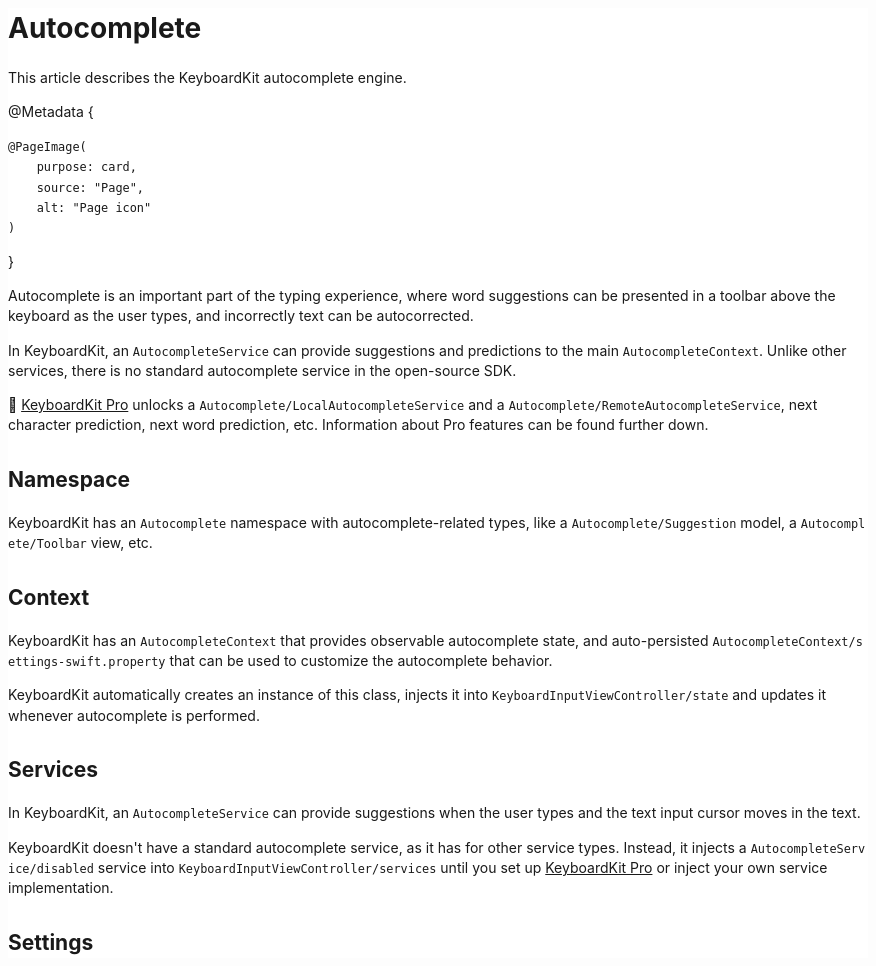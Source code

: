 # Autocomplete

This article describes the KeyboardKit autocomplete engine.

@Metadata {

    @PageImage(
        purpose: card,
        source: "Page",
        alt: "Page icon"
    )
}

Autocomplete is an important part of the typing experience, where word suggestions can be presented in a toolbar above the keyboard as the user types, and incorrectly text can be autocorrected.

In KeyboardKit, an ``AutocompleteService`` can provide suggestions and predictions to the main ``AutocompleteContext``. Unlike other services, there is no standard autocomplete service in the open-source SDK.

👑 [KeyboardKit Pro][Pro] unlocks a ``Autocomplete/LocalAutocompleteService`` and a ``Autocomplete/RemoteAutocompleteService``, next character prediction, next word prediction, etc. Information about Pro features can be found further down.

[Pro]: https://github.com/KeyboardKit/KeyboardKitPro



## Namespace

KeyboardKit has an ``Autocomplete`` namespace with autocomplete-related types, like a ``Autocomplete/Suggestion`` model, a ``Autocomplete/Toolbar`` view, etc.



## Context

KeyboardKit has an ``AutocompleteContext`` that provides observable autocomplete state, and auto-persisted ``AutocompleteContext/settings-swift.property`` that can be used to customize the autocomplete behavior.

KeyboardKit automatically creates an instance of this class, injects it into ``KeyboardInputViewController/state`` and updates it whenever autocomplete is performed.



## Services

In KeyboardKit, an ``AutocompleteService`` can provide suggestions when the user types and the text input cursor moves in the text.

KeyboardKit doesn't have a standard autocomplete service, as it has for other service types. Instead, it injects a ``AutocompleteService/disabled`` service into ``KeyboardInputViewController/services`` until you set up [KeyboardKit Pro][pro] or inject your own service implementation.



## Settings
